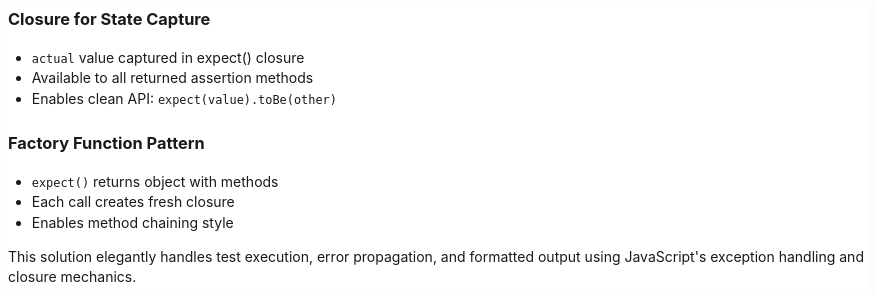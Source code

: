 ### **Closure for State Capture**

- `actual` value captured in expect() closure
- Available to all returned assertion methods
- Enables clean API: `expect(value).toBe(other)`

### **Factory Function Pattern**

- `expect()` returns object with methods
- Each call creates fresh closure
- Enables method chaining style

This solution elegantly handles test execution, error propagation, and formatted output using JavaScript's exception handling and closure mechanics.
